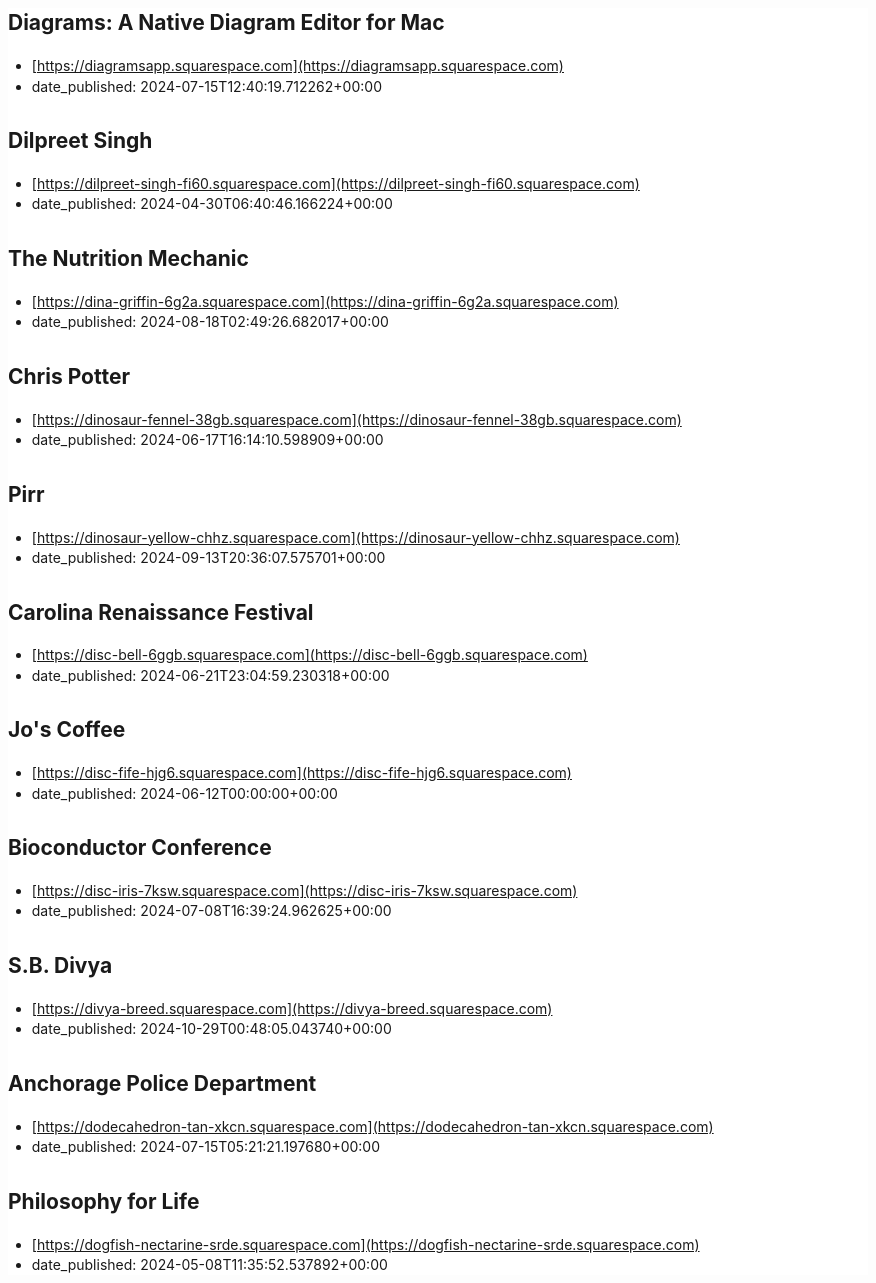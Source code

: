  ## Diagrams: A Native Diagram Editor for Mac
 - [https://diagramsapp.squarespace.com](https://diagramsapp.squarespace.com)
 - date_published: 2024-07-15T12:40:19.712262+00:00

 ## Dilpreet Singh
 - [https://dilpreet-singh-fi60.squarespace.com](https://dilpreet-singh-fi60.squarespace.com)
 - date_published: 2024-04-30T06:40:46.166224+00:00

 ## The Nutrition Mechanic
 - [https://dina-griffin-6g2a.squarespace.com](https://dina-griffin-6g2a.squarespace.com)
 - date_published: 2024-08-18T02:49:26.682017+00:00

 ## Chris Potter
 - [https://dinosaur-fennel-38gb.squarespace.com](https://dinosaur-fennel-38gb.squarespace.com)
 - date_published: 2024-06-17T16:14:10.598909+00:00

 ## Pirr
 - [https://dinosaur-yellow-chhz.squarespace.com](https://dinosaur-yellow-chhz.squarespace.com)
 - date_published: 2024-09-13T20:36:07.575701+00:00

 ## Carolina Renaissance Festival
 - [https://disc-bell-6ggb.squarespace.com](https://disc-bell-6ggb.squarespace.com)
 - date_published: 2024-06-21T23:04:59.230318+00:00

 ## Jo's Coffee
 - [https://disc-fife-hjg6.squarespace.com](https://disc-fife-hjg6.squarespace.com)
 - date_published: 2024-06-12T00:00:00+00:00

 ## Bioconductor Conference
 - [https://disc-iris-7ksw.squarespace.com](https://disc-iris-7ksw.squarespace.com)
 - date_published: 2024-07-08T16:39:24.962625+00:00

 ## S.B. Divya
 - [https://divya-breed.squarespace.com](https://divya-breed.squarespace.com)
 - date_published: 2024-10-29T00:48:05.043740+00:00

 ## Anchorage Police Department
 - [https://dodecahedron-tan-xkcn.squarespace.com](https://dodecahedron-tan-xkcn.squarespace.com)
 - date_published: 2024-07-15T05:21:21.197680+00:00

 ## Philosophy for Life
 - [https://dogfish-nectarine-srde.squarespace.com](https://dogfish-nectarine-srde.squarespace.com)
 - date_published: 2024-05-08T11:35:52.537892+00:00
